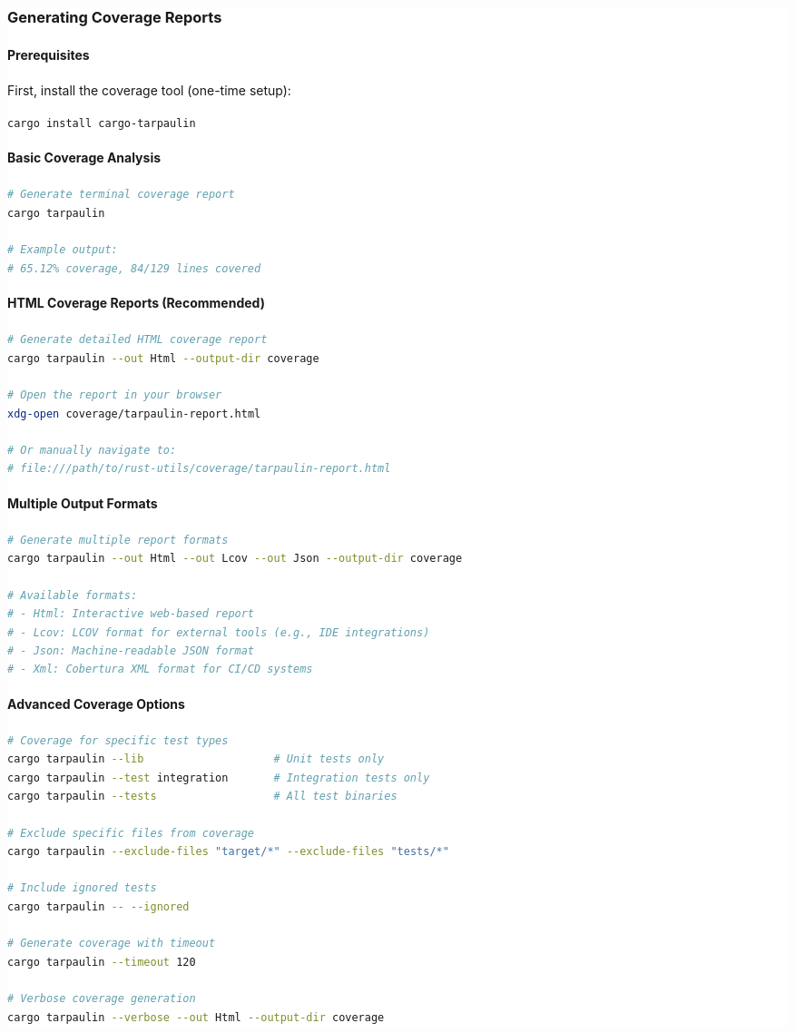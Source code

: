 ### Generating Coverage Reports

#### Prerequisites

First, install the coverage tool (one-time setup):

```bash
cargo install cargo-tarpaulin
```

#### Basic Coverage Analysis

```bash
# Generate terminal coverage report
cargo tarpaulin

# Example output:
# 65.12% coverage, 84/129 lines covered
```

#### HTML Coverage Reports (Recommended)

```bash
# Generate detailed HTML coverage report
cargo tarpaulin --out Html --output-dir coverage

# Open the report in your browser
xdg-open coverage/tarpaulin-report.html

# Or manually navigate to:
# file:///path/to/rust-utils/coverage/tarpaulin-report.html
```

#### Multiple Output Formats

```bash
# Generate multiple report formats
cargo tarpaulin --out Html --out Lcov --out Json --output-dir coverage

# Available formats:
# - Html: Interactive web-based report
# - Lcov: LCOV format for external tools (e.g., IDE integrations)
# - Json: Machine-readable JSON format
# - Xml: Cobertura XML format for CI/CD systems
```

#### Advanced Coverage Options

```bash
# Coverage for specific test types
cargo tarpaulin --lib                    # Unit tests only
cargo tarpaulin --test integration       # Integration tests only
cargo tarpaulin --tests                  # All test binaries

# Exclude specific files from coverage
cargo tarpaulin --exclude-files "target/*" --exclude-files "tests/*"

# Include ignored tests
cargo tarpaulin -- --ignored

# Generate coverage with timeout
cargo tarpaulin --timeout 120

# Verbose coverage generation
cargo tarpaulin --verbose --out Html --output-dir coverage
```
